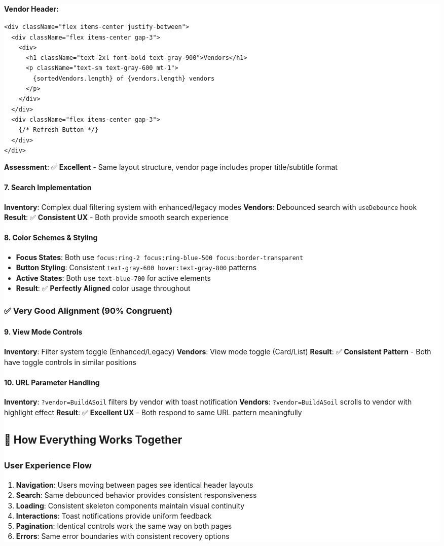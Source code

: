 **Vendor Header:**
```tsx
<div className="flex items-center justify-between">
  <div className="flex items-center gap-3">
    <div>
      <h1 className="text-2xl font-bold text-gray-900">Vendors</h1>
      <p className="text-sm text-gray-600 mt-1">
        {sortedVendors.length} of {vendors.length} vendors
      </p>
    </div>
  </div>
  <div className="flex items-center gap-3">
    {/* Refresh Button */}
  </div>
</div>
```

**Assessment**: ✅ **Excellent** - Same layout structure, vendor page includes proper title/subtitle format

#### **7. Search Implementation**
**Inventory**: Complex dual filtering system with enhanced/legacy modes
**Vendors**: Debounced search with `useDebounce` hook
**Result**: ✅ **Consistent UX** - Both provide smooth search experience

#### **8. Color Schemes & Styling**
- **Focus States**: Both use `focus:ring-2 focus:ring-blue-500 focus:border-transparent`
- **Button Styling**: Consistent `text-gray-600 hover:text-gray-800` patterns  
- **Active States**: Both use `text-blue-700` for active elements
- **Result**: ✅ **Perfectly Aligned** color usage throughout

### **✅ Very Good Alignment (90% Congruent)**

#### **9. View Mode Controls**
**Inventory**: Filter system toggle (Enhanced/Legacy)
**Vendors**: View mode toggle (Card/List)
**Result**: ✅ **Consistent Pattern** - Both have toggle controls in similar positions

#### **10. URL Parameter Handling**
**Inventory**: `?vendor=BuildASoil` filters by vendor with toast notification
**Vendors**: `?vendor=BuildASoil` scrolls to vendor with highlight effect
**Result**: ✅ **Excellent UX** - Both respond to same URL pattern meaningfully

## 🔄 How Everything Works Together

### **User Experience Flow**
1. **Navigation**: Users moving between pages see identical header layouts
2. **Search**: Same debounced behavior provides consistent responsiveness  
3. **Loading**: Consistent skeleton components maintain visual continuity
4. **Interactions**: Toast notifications provide uniform feedback
5. **Pagination**: Identical controls work the same way on both pages
6. **Errors**: Same error boundaries with consistent recovery options
